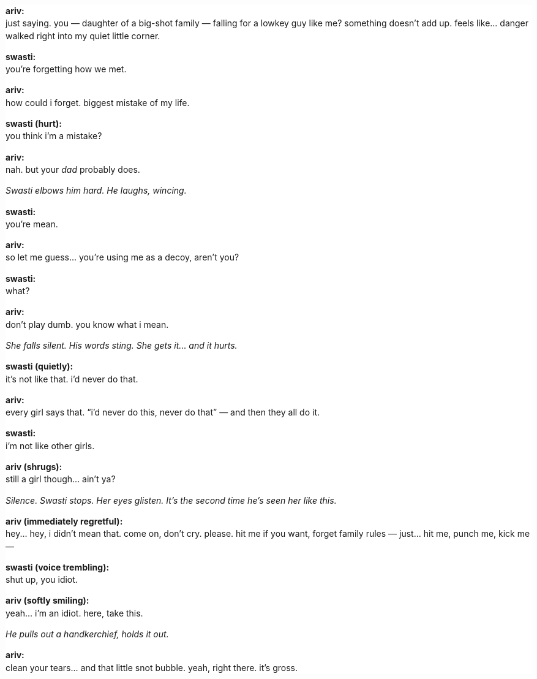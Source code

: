 **ariv:**  
just saying. you — daughter of a big-shot family — falling for a lowkey guy like me? something doesn’t add up. feels like... danger walked right into my quiet little corner.

**swasti:**  
you’re forgetting how we met.

**ariv:**  
how could i forget. biggest mistake of my life.

**swasti (hurt):**  
you think i’m a mistake?

**ariv:**  
nah. but your *dad* probably does.

*Swasti elbows him hard. He laughs, wincing.*

**swasti:**  
you’re mean.

**ariv:**  
so let me guess... you’re using me as a decoy, aren’t you?

**swasti:**  
what?

**ariv:**  
don’t play dumb. you know what i mean.

*She falls silent. His words sting. She gets it... and it hurts.*

**swasti (quietly):**  
it’s not like that. i’d never do that.

**ariv:**  
every girl says that. “i’d never do this, never do that” — and then they all do it.

**swasti:**  
i’m not like other girls.

**ariv (shrugs):**  
still a girl though... ain’t ya?

*Silence. Swasti stops. Her eyes glisten. It’s the second time he’s seen her like this.*

**ariv (immediately regretful):**  
hey... hey, i didn’t mean that. come on, don’t cry. please. hit me if you want, forget family rules — just... hit me, punch me, kick me—

**swasti (voice trembling):**  
shut up, you idiot.

**ariv (softly smiling):**  
yeah... i’m an idiot. here, take this.

*He pulls out a handkerchief, holds it out.*

**ariv:**  
clean your tears... and that little snot bubble. yeah, right there. it’s gross.
